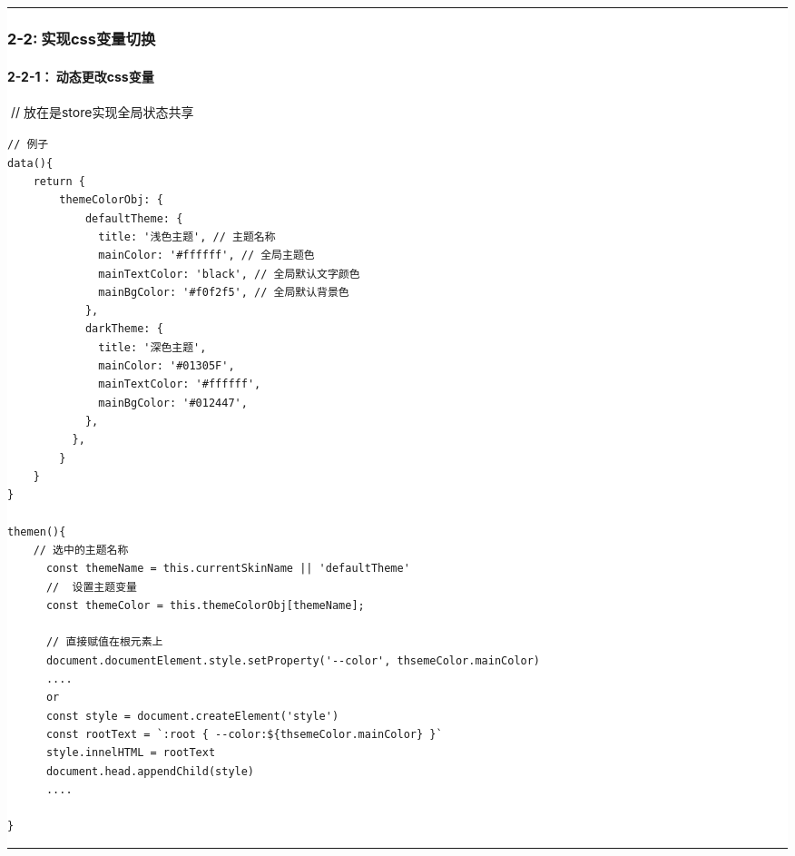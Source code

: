 ------

### 2-2: 实现css变量切换

#### 	2-2-1：	动态更改css变量

​	// 放在是store实现全局状态共享

```
// 例子
data(){
	return {
        themeColorObj: {
            defaultTheme: {
              title: '浅色主题', // 主题名称
              mainColor: '#ffffff', // 全局主题色
              mainTextColor: 'black', // 全局默认文字颜色
              mainBgColor: '#f0f2f5', // 全局默认背景色
            },
            darkTheme: {
              title: '深色主题',
              mainColor: '#01305F',
              mainTextColor: '#ffffff',
              mainBgColor: '#012447',
            },
          },
        }
	}
}

themen(){
    // 选中的主题名称
      const themeName = this.currentSkinName || 'defaultTheme'
      //  设置主题变量
      const themeColor = this.themeColorObj[themeName];
      
      // 直接赋值在根元素上
      document.documentElement.style.setProperty('--color', thsemeColor.mainColor)
      ....
      or
      const style = document.createElement('style')
      const rootText = `:root { --color:${thsemeColor.mainColor} }`
      style.innelHTML = rootText
      document.head.appendChild(style)
      ....
      
}
```

------



[参考文章 ]: https://www.ruanyifeng.com/blog/2017/05/css-variables.html